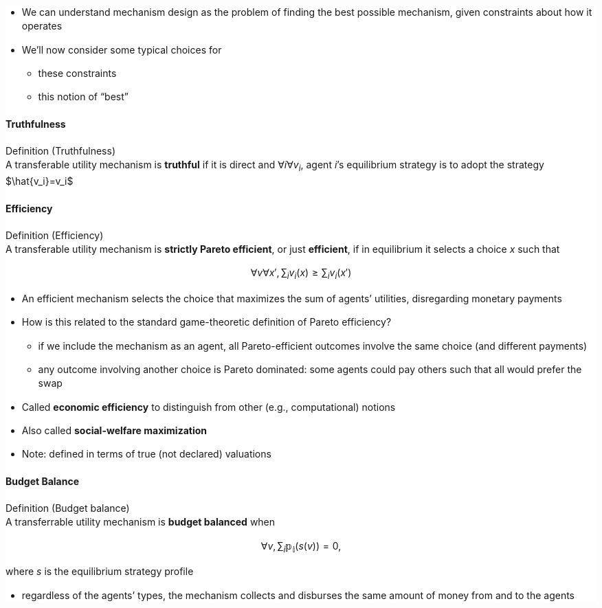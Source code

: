 - We can understand mechanism design as the problem of finding the best
  possible mechanism, given constraints about how it operates

- We’ll now consider some typical choices for

  - these constraints

  - this notion of “best”

#### Truthfulness

Definition (Truthfulness)  
A transferable utility mechanism is **truthful** if it is direct and
$\forall i \forall v_i$, agent $i$’s equilibrium strategy is to adopt
the strategy $\hat{v_i}=v_i$

#### Efficiency

Definition (Efficiency)  
A transferable utility mechanism is **strictly Pareto efficient**, or
just **efficient**, if in equilibrium it selects a choice $x$ such that

$$
\forall v \forall x', \sum_{i}v_i(x) \ge \sum_{i}v_i(x')
$$

- An efficient mechanism selects the choice that maximizes the sum of
  agents’ utilities, disregarding monetary payments

- How is this related to the standard game-theoretic definition of
  Pareto efficiency?

  - if we include the mechanism as an agent, all Pareto-efficient
    outcomes involve the same choice (and different payments)

  - any outcome involving another choice is Pareto dominated: some
    agents could pay others such that all would prefer the swap

- Called **economic efficiency** to distinguish from other (e.g.,
  computational) notions

- Also called **social-welfare maximization**

- Note: defined in terms of true (not declared) valuations

#### Budget Balance

Definition (Budget balance)  
A transferrable utility mechanism is **budget balanced** when

$$
\forall v, \sum_{i}\mathbb{p_i}(s(v))=0,
$$

where $s$ is the equilibrium strategy profile

- regardless of the agents’ types, the mechanism collects and disburses
  the same amount of money from and to the agents

